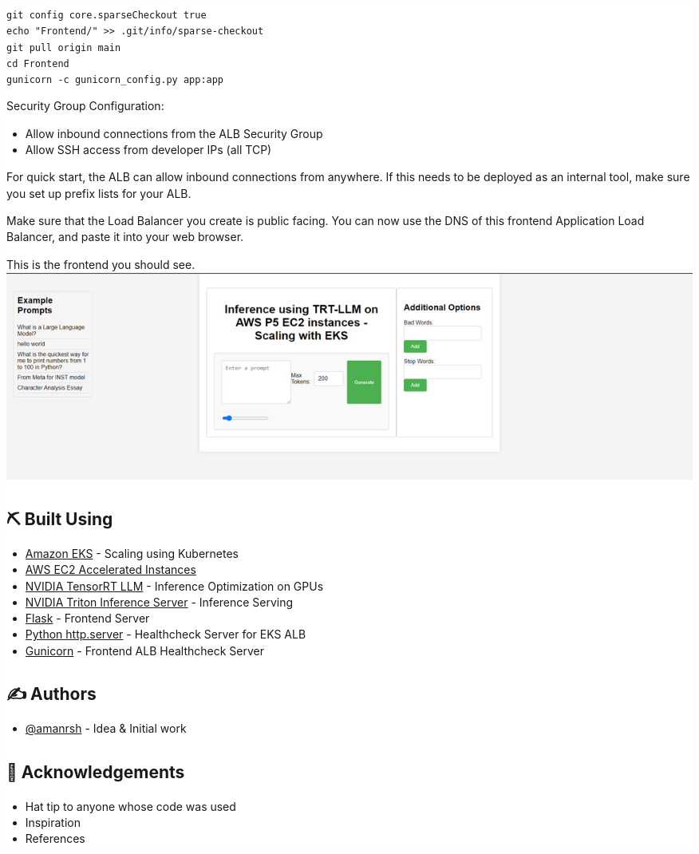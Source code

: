```
git config core.sparseCheckout true
echo "Frontend/" >> .git/info/sparse-checkout
git pull origin main
cd Frontend
gunicorn -c gunicorn_config.py app:app
```

Security Group Configuration:
- Allow inbound connections from the ALB Security Group
- Allow SSH access from developer IPs (all TCP)

For quick start, the ALB can allow inbound connections from anywhere. If this needs to be deployed as an internal tool, make sure you set up prefix lists for your ALB.

Make sure that the Load Balancer you create is public facing. You can now use the DNS of this frontend Application Load Balancer, and paste it into your web browser.

This is the frontend you should see.
![Screenshot of Frontend](Images/frontend-ss.png)

## ⛏️ Built Using <a name = "built_using"></a>

- [Amazon EKS](https://docs.aws.amazon.com/eks/latest/userguide/what-is-eks.html) - Scaling using Kubernetes
- [AWS EC2 Accelerated Instances](https://aws.amazon.com/ec2/instance-types/)
- [NVIDIA TensorRT LLM](https://github.com/NVIDIA/TensorRT-LLM) - Inference Optimization on GPUs
- [NVIDIA Triton Inference Server](https://developer.nvidia.com/triton-inference-server) - Inference Serving
- [Flask](https://flask.palletsprojects.com/en/3.0.x/) - Frontend Server
- [Python http.server](https://docs.python.org/3/library/http.server.html) - Healthcheck Server for EKS ALB
- [Gunicorn](https://gunicorn.org/) - Frontend ALB Healthcheck Server

## ✍️ Authors <a name = "authors"></a>

- [@amanrsh](https://github.com/amanshanbhag) - Idea & Initial work

## 🎉 Acknowledgements <a name = "acknowledgement"></a>

- Hat tip to anyone whose code was used
- Inspiration
- References
